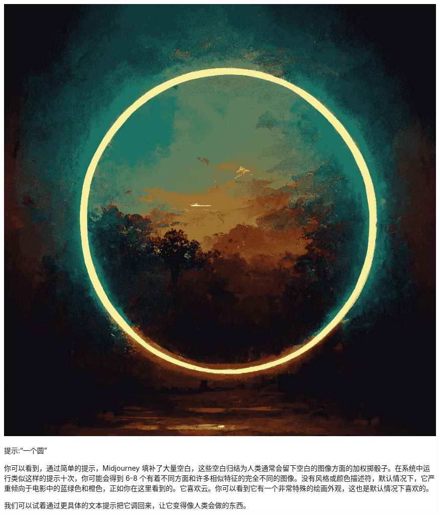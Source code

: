 ![](img/8382dab43bcb2a2ebfcaaad2644f74c2.png)

提示:“一个圆”

你可以看到，通过简单的提示，Midjourney 填补了大量空白，这些空白归结为人类通常会留下空白的图像方面的加权掷骰子。在系统中运行类似这样的提示十次，你可能会得到 6-8 个有着不同方面和许多相似特征的完全不同的图像。没有风格或颜色描述符，默认情况下，它严重倾向于电影中的蓝绿色和橙色，正如你在这里看到的。它喜欢云。你可以看到它有一个非常特殊的绘画外观，这也是默认情况下喜欢的。

我们可以试着通过更具体的文本提示把它调回来，让它变得像人类会做的东西。
